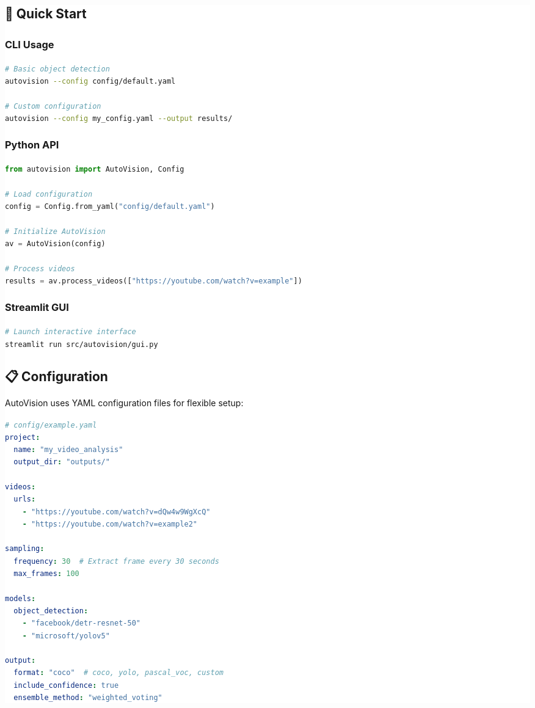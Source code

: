 ## 🎯 Quick Start

### CLI Usage
```bash
# Basic object detection
autovision --config config/default.yaml

# Custom configuration
autovision --config my_config.yaml --output results/
```

### Python API
```python
from autovision import AutoVision, Config

# Load configuration
config = Config.from_yaml("config/default.yaml")

# Initialize AutoVision
av = AutoVision(config)

# Process videos
results = av.process_videos(["https://youtube.com/watch?v=example"])
```

### Streamlit GUI
```bash
# Launch interactive interface
streamlit run src/autovision/gui.py
```

## 📋 Configuration

AutoVision uses YAML configuration files for flexible setup:

```yaml
# config/example.yaml
project:
  name: "my_video_analysis"
  output_dir: "outputs/"

videos:
  urls:
    - "https://youtube.com/watch?v=dQw4w9WgXcQ"
    - "https://youtube.com/watch?v=example2"

sampling:
  frequency: 30  # Extract frame every 30 seconds
  max_frames: 100

models:
  object_detection:
    - "facebook/detr-resnet-50"
    - "microsoft/yolov5"

output:
  format: "coco"  # coco, yolo, pascal_voc, custom
  include_confidence: true
  ensemble_method: "weighted_voting"
```
